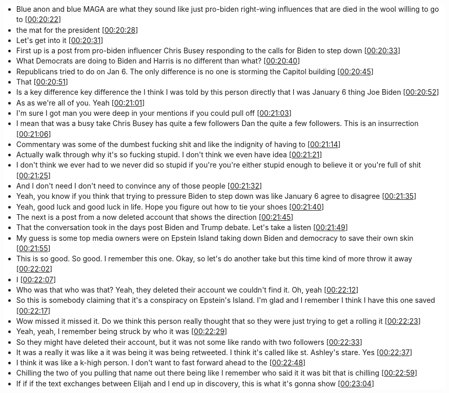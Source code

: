 *  Blue anon and blue MAGA are what they sound like just pro-biden right-wing influences that are died in the wool willing to go to [[00:20:22](https://www.youtube.com/watch?v=FgF7zrZZ2gU&t=1222.42s)]
*  the mat for the president [[00:20:28](https://www.youtube.com/watch?v=FgF7zrZZ2gU&t=1228.74s)]
*  Let's get into it [[00:20:31](https://www.youtube.com/watch?v=FgF7zrZZ2gU&t=1231.1200000000001s)]
*  First up is a post from pro-biden influencer Chris Busey responding to the calls for Biden to step down [[00:20:33](https://www.youtube.com/watch?v=FgF7zrZZ2gU&t=1233.1000000000001s)]
*  What Democrats are doing to Biden and Harris is no different than what? [[00:20:40](https://www.youtube.com/watch?v=FgF7zrZZ2gU&t=1240.38s)]
*  Republicans tried to do on Jan 6. The only difference is no one is storming the Capitol building [[00:20:45](https://www.youtube.com/watch?v=FgF7zrZZ2gU&t=1245.0600000000002s)]
*  That [[00:20:51](https://www.youtube.com/watch?v=FgF7zrZZ2gU&t=1251.1200000000001s)]
*  Is a key difference key difference the I think I was told by this person directly that I was January 6 thing Joe Biden [[00:20:52](https://www.youtube.com/watch?v=FgF7zrZZ2gU&t=1252.5200000000002s)]
*  As as we're all of you. Yeah [[00:21:01](https://www.youtube.com/watch?v=FgF7zrZZ2gU&t=1261.3200000000002s)]
*  I'm sure I got man you were deep in your mentions if you could pull off [[00:21:03](https://www.youtube.com/watch?v=FgF7zrZZ2gU&t=1263.4s)]
*  I mean that was a busy take Chris Busey has quite a few followers Dan the quite a few followers. This is an insurrection [[00:21:06](https://www.youtube.com/watch?v=FgF7zrZZ2gU&t=1266.8000000000002s)]
*  Commentary was some of the dumbest fucking shit and like the indignity of having to [[00:21:14](https://www.youtube.com/watch?v=FgF7zrZZ2gU&t=1274.5600000000002s)]
*  Actually walk through why it's so fucking stupid. I don't think we even have idea [[00:21:21](https://www.youtube.com/watch?v=FgF7zrZZ2gU&t=1281.72s)]
*  I don't think we ever had to we never did so stupid if you're you're either stupid enough to believe it or you're full of shit [[00:21:25](https://www.youtube.com/watch?v=FgF7zrZZ2gU&t=1285.5600000000002s)]
*  And I don't need I don't need to convince any of those people [[00:21:32](https://www.youtube.com/watch?v=FgF7zrZZ2gU&t=1292.5600000000002s)]
*  Yeah, you know if you think that trying to pressure Biden to step down was like January 6 agree to disagree [[00:21:35](https://www.youtube.com/watch?v=FgF7zrZZ2gU&t=1295.0s)]
*  Yeah, good luck and good luck in life. Hope you figure out how to tie your shoes [[00:21:40](https://www.youtube.com/watch?v=FgF7zrZZ2gU&t=1300.3600000000001s)]
*  The next is a post from a now deleted account that shows the direction [[00:21:45](https://www.youtube.com/watch?v=FgF7zrZZ2gU&t=1305.3600000000001s)]
*  That the conversation took in the days post Biden and Trump debate. Let's take a listen [[00:21:49](https://www.youtube.com/watch?v=FgF7zrZZ2gU&t=1309.64s)]
*  My guess is some top media owners were on Epstein Island taking down Biden and democracy to save their own skin [[00:21:55](https://www.youtube.com/watch?v=FgF7zrZZ2gU&t=1315.5600000000002s)]
*  This is so good. So good. I remember this one. Okay, so let's do another take but this time kind of more throw it away [[00:22:02](https://www.youtube.com/watch?v=FgF7zrZZ2gU&t=1322.52s)]
*  I [[00:22:07](https://www.youtube.com/watch?v=FgF7zrZZ2gU&t=1327.92s)]
*  Who was that who was that? Yeah, they deleted their account we couldn't find it. Oh, yeah [[00:22:12](https://www.youtube.com/watch?v=FgF7zrZZ2gU&t=1332.0800000000002s)]
*  So this is somebody claiming that it's a conspiracy on Epstein's Island. I'm glad and I remember I think I have this one saved [[00:22:17](https://www.youtube.com/watch?v=FgF7zrZZ2gU&t=1337.96s)]
*  Wow missed it missed it. Do we think this person really thought that so they were just trying to get a rolling it [[00:22:23](https://www.youtube.com/watch?v=FgF7zrZZ2gU&t=1343.88s)]
*  Yeah, yeah, I remember being struck by who it was [[00:22:29](https://www.youtube.com/watch?v=FgF7zrZZ2gU&t=1349.72s)]
*  So they might have deleted their account, but it was not some like rando with two followers [[00:22:33](https://www.youtube.com/watch?v=FgF7zrZZ2gU&t=1353.2s)]
*  It was a really it was like a it was being it was being retweeted. I think it's called like st. Ashley's stare. Yes [[00:22:37](https://www.youtube.com/watch?v=FgF7zrZZ2gU&t=1357.72s)]
*  I think it was like a k-high person. I don't want to fast forward ahead to the [[00:22:48](https://www.youtube.com/watch?v=FgF7zrZZ2gU&t=1368.48s)]
*  Chilling the two of you pulling that name out there being like I remember who said it it was bit that is chilling [[00:22:59](https://www.youtube.com/watch?v=FgF7zrZZ2gU&t=1379.1200000000001s)]
*  If if if the text exchanges between Elijah and I end up in discovery, this is what it's gonna show [[00:23:04](https://www.youtube.com/watch?v=FgF7zrZZ2gU&t=1384.48s)]